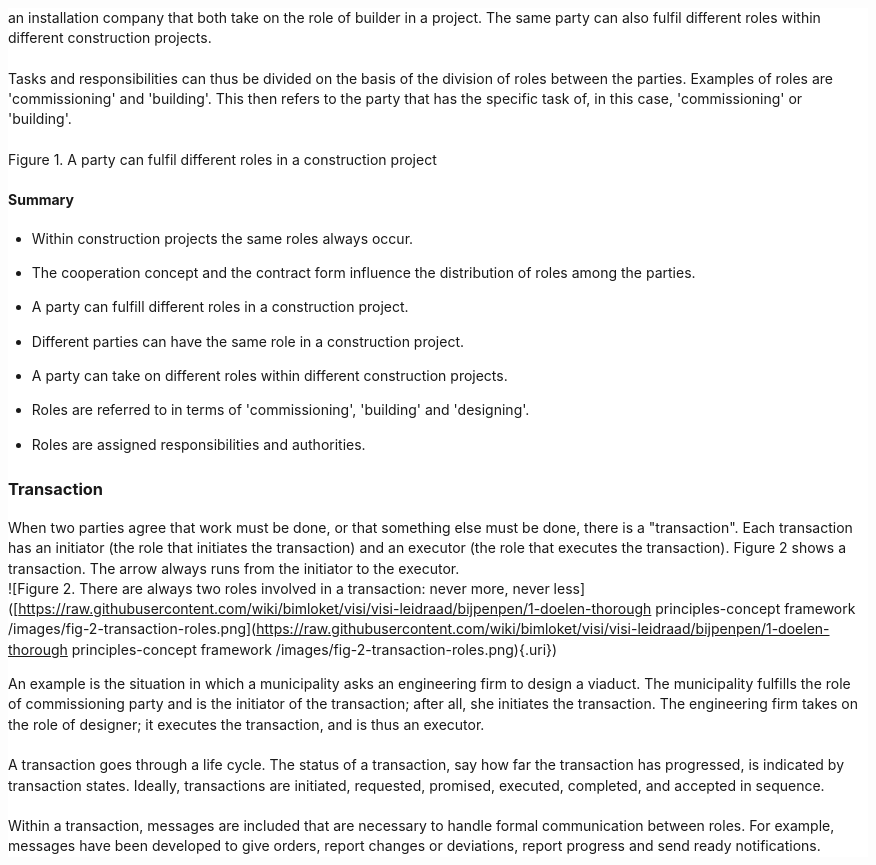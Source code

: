 an installation company that both take on the role of builder in a
project. The same party can also fulfil different roles within different
construction projects.\
\
Tasks and responsibilities can thus be divided on the basis of the
division of roles between the parties. Examples of roles are
'commissioning' and 'building'. This then refers to the party that has
the specific task of, in this case, 'commissioning' or 'building'.\
\
Figure 1. A party can fulfil different roles in a construction project

#### Summary

-   Within construction projects the same roles always occur.

-   The cooperation concept and the contract form influence the
    distribution of roles among the parties.

-   A party can fulfill different roles in a construction project.

-   Different parties can have the same role in a construction project.

-   A party can take on different roles within different construction
    projects.

-   Roles are referred to in terms of 'commissioning', 'building' and
    'designing'.

-   Roles are assigned responsibilities and authorities.

### Transaction

When two parties agree that work must be done, or that something else
must be done, there is a \"transaction\". Each transaction has an
initiator (the role that initiates the transaction) and an executor (the
role that executes the transaction). Figure 2 shows a transaction. The
arrow always runs from the initiator to the executor.\
\![Figure 2. There are always two roles involved in a transaction: never
more, never
less\]([https://raw.githubusercontent.com/wiki/bimloket/visi/visi-leidraad/bijpenpen/1-doelen-thorough principles-concept framework /images/fig-2-transaction-roles.png](https://raw.githubusercontent.com/wiki/bimloket/visi/visi-leidraad/bijpenpen/1-doelen-thorough principles-concept framework /images/fig-2-transaction-roles.png){.uri})

An example is the situation in which a municipality asks an engineering
firm to design a viaduct. The municipality fulfills the role of
commissioning party and is the initiator of the transaction; after all,
she initiates the transaction. The engineering firm takes on the role of
designer; it executes the transaction, and is thus an executor.\
\
A transaction goes through a life cycle. The status of a transaction,
say how far the transaction has progressed, is indicated by transaction
states. Ideally, transactions are initiated, requested, promised,
executed, completed, and accepted in sequence.\
\
Within a transaction, messages are included that are necessary to handle
formal communication between roles. For example, messages have been
developed to give orders, report changes or deviations, report progress
and send ready notifications.
